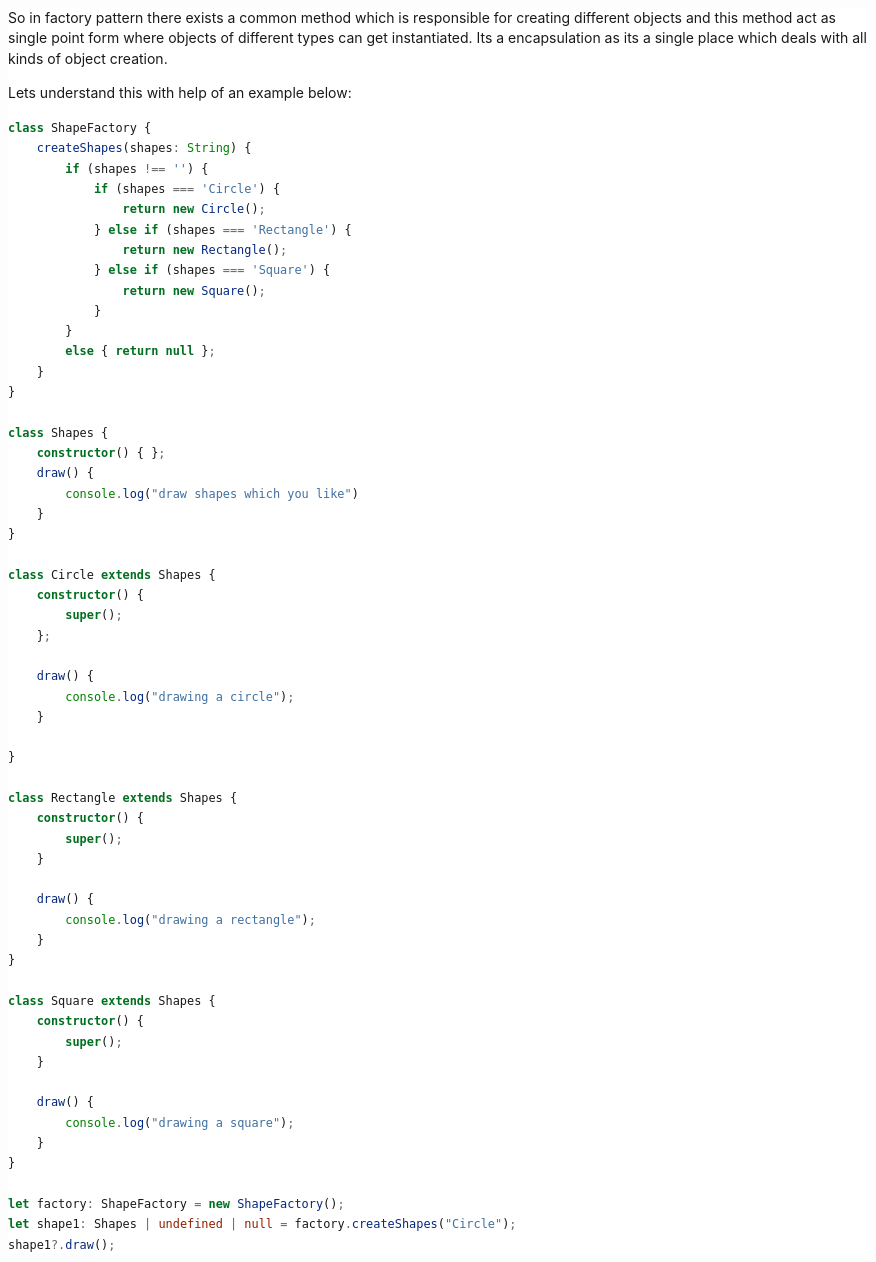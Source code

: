 So in factory pattern there exists a common method which is responsible for creating different objects
and this method act as single point form where objects of different types can get instantiated.
Its a encapsulation as its a single place which deals with all kinds of object creation.

Lets understand this with help of an example below:

```typescript
class ShapeFactory {
    createShapes(shapes: String) {
        if (shapes !== '') {
            if (shapes === 'Circle') {
                return new Circle();
            } else if (shapes === 'Rectangle') {
                return new Rectangle();
            } else if (shapes === 'Square') {
                return new Square();
            }
        }
        else { return null };
    }
}

class Shapes {
    constructor() { };
    draw() {
        console.log("draw shapes which you like")
    }
}

class Circle extends Shapes {
    constructor() {
        super();
    };

    draw() {
        console.log("drawing a circle");
    }

}

class Rectangle extends Shapes {
    constructor() {
        super();
    }

    draw() {
        console.log("drawing a rectangle");
    }
}

class Square extends Shapes {
    constructor() {
        super();
    }

    draw() {
        console.log("drawing a square");
    }
}

let factory: ShapeFactory = new ShapeFactory();
let shape1: Shapes | undefined | null = factory.createShapes("Circle");
shape1?.draw();

```